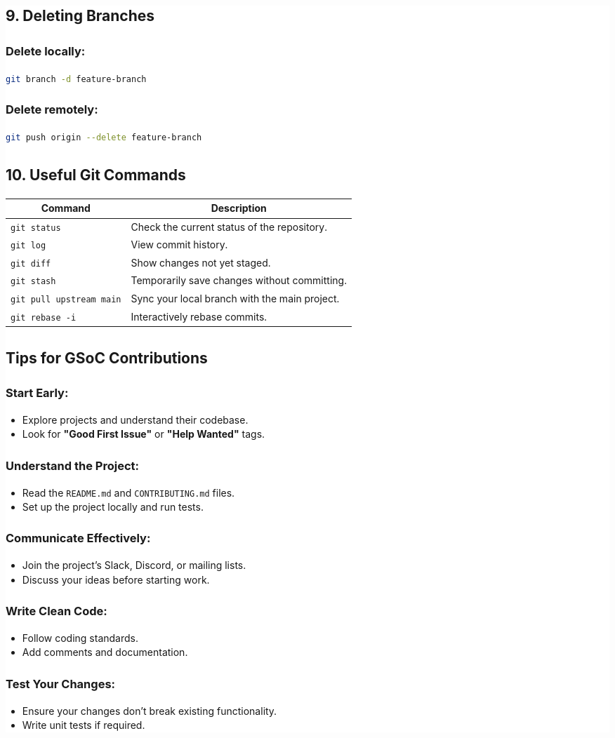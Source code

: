 ## 9. Deleting Branches

### Delete locally:
```bash
git branch -d feature-branch
```

### Delete remotely:
```bash
git push origin --delete feature-branch
```

## 10. Useful Git Commands

| Command | Description |
|------------------------------|-----------------------------------------------|
| `git status` | Check the current status of the repository. |
| `git log` | View commit history. |
| `git diff` | Show changes not yet staged. |
| `git stash` | Temporarily save changes without committing. |
| `git pull upstream main` | Sync your local branch with the main project.|
| `git rebase -i` | Interactively rebase commits. |

## Tips for GSoC Contributions

### Start Early:
- Explore projects and understand their codebase.
- Look for **"Good First Issue"** or **"Help Wanted"** tags.

### Understand the Project:
- Read the `README.md` and `CONTRIBUTING.md` files.
- Set up the project locally and run tests.

### Communicate Effectively:
- Join the project’s Slack, Discord, or mailing lists.
- Discuss your ideas before starting work.

### Write Clean Code:
- Follow coding standards.
- Add comments and documentation.

### Test Your Changes:
- Ensure your changes don’t break existing functionality.
- Write unit tests if required.
